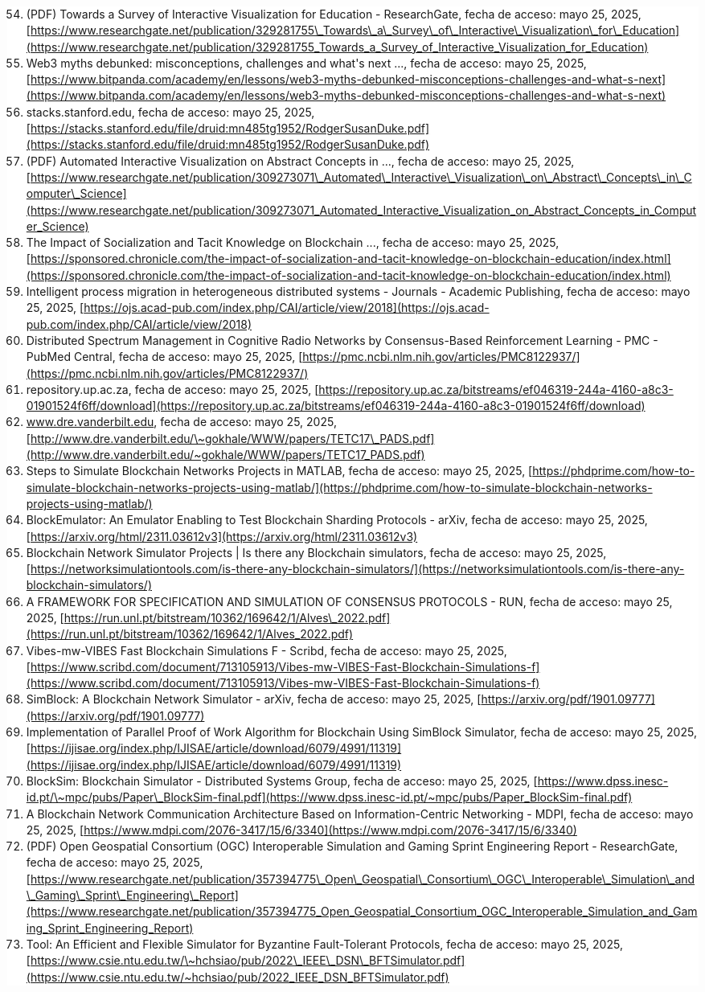 54. (PDF) Towards a Survey of Interactive Visualization for Education \- ResearchGate, fecha de acceso: mayo 25, 2025, [https://www.researchgate.net/publication/329281755\_Towards\_a\_Survey\_of\_Interactive\_Visualization\_for\_Education](https://www.researchgate.net/publication/329281755_Towards_a_Survey_of_Interactive_Visualization_for_Education)  
55. Web3 myths debunked: misconceptions, challenges and what's next ..., fecha de acceso: mayo 25, 2025, [https://www.bitpanda.com/academy/en/lessons/web3-myths-debunked-misconceptions-challenges-and-what-s-next](https://www.bitpanda.com/academy/en/lessons/web3-myths-debunked-misconceptions-challenges-and-what-s-next)  
56. stacks.stanford.edu, fecha de acceso: mayo 25, 2025, [https://stacks.stanford.edu/file/druid:mn485tg1952/RodgerSusanDuke.pdf](https://stacks.stanford.edu/file/druid:mn485tg1952/RodgerSusanDuke.pdf)  
57. (PDF) Automated Interactive Visualization on Abstract Concepts in ..., fecha de acceso: mayo 25, 2025, [https://www.researchgate.net/publication/309273071\_Automated\_Interactive\_Visualization\_on\_Abstract\_Concepts\_in\_Computer\_Science](https://www.researchgate.net/publication/309273071_Automated_Interactive_Visualization_on_Abstract_Concepts_in_Computer_Science)  
58. The Impact of Socialization and Tacit Knowledge on Blockchain ..., fecha de acceso: mayo 25, 2025, [https://sponsored.chronicle.com/the-impact-of-socialization-and-tacit-knowledge-on-blockchain-education/index.html](https://sponsored.chronicle.com/the-impact-of-socialization-and-tacit-knowledge-on-blockchain-education/index.html)  
59. Intelligent process migration in heterogeneous distributed systems \- Journals \- Academic Publishing, fecha de acceso: mayo 25, 2025, [https://ojs.acad-pub.com/index.php/CAI/article/view/2018](https://ojs.acad-pub.com/index.php/CAI/article/view/2018)  
60. Distributed Spectrum Management in Cognitive Radio Networks by Consensus-Based Reinforcement Learning \- PMC \- PubMed Central, fecha de acceso: mayo 25, 2025, [https://pmc.ncbi.nlm.nih.gov/articles/PMC8122937/](https://pmc.ncbi.nlm.nih.gov/articles/PMC8122937/)  
61. repository.up.ac.za, fecha de acceso: mayo 25, 2025, [https://repository.up.ac.za/bitstreams/ef046319-244a-4160-a8c3-01901524f6ff/download](https://repository.up.ac.za/bitstreams/ef046319-244a-4160-a8c3-01901524f6ff/download)  
62. www.dre.vanderbilt.edu, fecha de acceso: mayo 25, 2025, [http://www.dre.vanderbilt.edu/\~gokhale/WWW/papers/TETC17\_PADS.pdf](http://www.dre.vanderbilt.edu/~gokhale/WWW/papers/TETC17_PADS.pdf)  
63. Steps to Simulate Blockchain Networks Projects in MATLAB, fecha de acceso: mayo 25, 2025, [https://phdprime.com/how-to-simulate-blockchain-networks-projects-using-matlab/](https://phdprime.com/how-to-simulate-blockchain-networks-projects-using-matlab/)  
64. BlockEmulator: An Emulator Enabling to Test Blockchain Sharding Protocols \- arXiv, fecha de acceso: mayo 25, 2025, [https://arxiv.org/html/2311.03612v3](https://arxiv.org/html/2311.03612v3)  
65. Blockchain Network Simulator Projects | Is there any Blockchain simulators, fecha de acceso: mayo 25, 2025, [https://networksimulationtools.com/is-there-any-blockchain-simulators/](https://networksimulationtools.com/is-there-any-blockchain-simulators/)  
66. A FRAMEWORK FOR SPECIFICATION AND SIMULATION OF CONSENSUS PROTOCOLS \- RUN, fecha de acceso: mayo 25, 2025, [https://run.unl.pt/bitstream/10362/169642/1/Alves\_2022.pdf](https://run.unl.pt/bitstream/10362/169642/1/Alves_2022.pdf)  
67. Vibes-mw-VIBES Fast Blockchain Simulations F \- Scribd, fecha de acceso: mayo 25, 2025, [https://www.scribd.com/document/713105913/Vibes-mw-VIBES-Fast-Blockchain-Simulations-f](https://www.scribd.com/document/713105913/Vibes-mw-VIBES-Fast-Blockchain-Simulations-f)  
68. SimBlock: A Blockchain Network Simulator \- arXiv, fecha de acceso: mayo 25, 2025, [https://arxiv.org/pdf/1901.09777](https://arxiv.org/pdf/1901.09777)  
69. Implementation of Parallel Proof of Work Algorithm for Blockchain Using SimBlock Simulator, fecha de acceso: mayo 25, 2025, [https://ijisae.org/index.php/IJISAE/article/download/6079/4991/11319](https://ijisae.org/index.php/IJISAE/article/download/6079/4991/11319)  
70. BlockSim: Blockchain Simulator \- Distributed Systems Group, fecha de acceso: mayo 25, 2025, [https://www.dpss.inesc-id.pt/\~mpc/pubs/Paper\_BlockSim-final.pdf](https://www.dpss.inesc-id.pt/~mpc/pubs/Paper_BlockSim-final.pdf)  
71. A Blockchain Network Communication Architecture Based on Information-Centric Networking \- MDPI, fecha de acceso: mayo 25, 2025, [https://www.mdpi.com/2076-3417/15/6/3340](https://www.mdpi.com/2076-3417/15/6/3340)  
72. (PDF) Open Geospatial Consortium (OGC) Interoperable Simulation and Gaming Sprint Engineering Report \- ResearchGate, fecha de acceso: mayo 25, 2025, [https://www.researchgate.net/publication/357394775\_Open\_Geospatial\_Consortium\_OGC\_Interoperable\_Simulation\_and\_Gaming\_Sprint\_Engineering\_Report](https://www.researchgate.net/publication/357394775_Open_Geospatial_Consortium_OGC_Interoperable_Simulation_and_Gaming_Sprint_Engineering_Report)  
73. Tool: An Efficient and Flexible Simulator for Byzantine Fault-Tolerant Protocols, fecha de acceso: mayo 25, 2025, [https://www.csie.ntu.edu.tw/\~hchsiao/pub/2022\_IEEE\_DSN\_BFTSimulator.pdf](https://www.csie.ntu.edu.tw/~hchsiao/pub/2022_IEEE_DSN_BFTSimulator.pdf)  